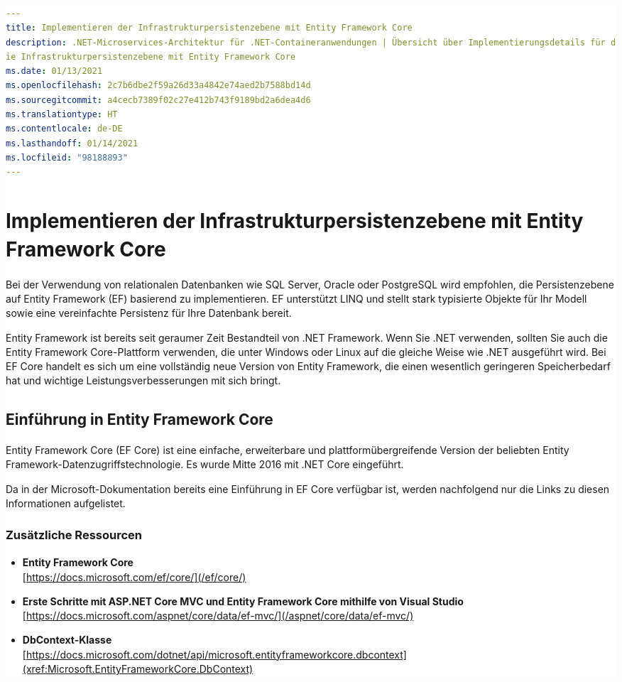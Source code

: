 ```yaml
---
title: Implementieren der Infrastrukturpersistenzebene mit Entity Framework Core
description: .NET-Microservices-Architektur für .NET-Containeranwendungen | Übersicht über Implementierungsdetails für die Infrastrukturpersistenzebene mit Entity Framework Core
ms.date: 01/13/2021
ms.openlocfilehash: 2c7b6dbe2f59a26d33a4842e74aed2b7588bd14d
ms.sourcegitcommit: a4cecb7389f02c27e412b743f9189bd2a6dea4d6
ms.translationtype: HT
ms.contentlocale: de-DE
ms.lasthandoff: 01/14/2021
ms.locfileid: "98188893"
---
```

# <a name="implement-the-infrastructure-persistence-layer-with-entity-framework-core"></a>Implementieren der Infrastrukturpersistenzebene mit Entity Framework Core

Bei der Verwendung von relationalen Datenbanken wie SQL Server, Oracle oder PostgreSQL wird empfohlen, die Persistenzebene auf Entity Framework (EF) basierend zu implementieren. EF unterstützt LINQ und stellt stark typisierte Objekte für Ihr Modell sowie eine vereinfachte Persistenz für Ihre Datenbank bereit.

Entity Framework ist bereits seit geraumer Zeit Bestandteil von .NET Framework. Wenn Sie .NET verwenden, sollten Sie auch die Entity Framework Core-Plattform verwenden, die unter Windows oder Linux auf die gleiche Weise wie .NET ausgeführt wird. Bei EF Core handelt es sich um eine vollständig neue Version von Entity Framework, die einen wesentlich geringeren Speicherbedarf hat und wichtige Leistungsverbesserungen mit sich bringt.

## <a name="introduction-to-entity-framework-core"></a>Einführung in Entity Framework Core

Entity Framework Core (EF Core) ist eine einfache, erweiterbare und plattformübergreifende Version der beliebten Entity Framework-Datenzugriffstechnologie. Es wurde Mitte 2016 mit .NET Core eingeführt.

Da in der Microsoft-Dokumentation bereits eine Einführung in EF Core verfügbar ist, werden nachfolgend nur die Links zu diesen Informationen aufgelistet.

### <a name="additional-resources"></a>Zusätzliche Ressourcen

- **Entity Framework Core** \
  [https://docs.microsoft.com/ef/core/](/ef/core/)

- **Erste Schritte mit ASP.NET Core MVC und Entity Framework Core mithilfe von Visual Studio** \
  [https://docs.microsoft.com/aspnet/core/data/ef-mvc/](/aspnet/core/data/ef-mvc/)

- **DbContext-Klasse** \
  [https://docs.microsoft.com/dotnet/api/microsoft.entityframeworkcore.dbcontext](xref:Microsoft.EntityFrameworkCore.DbContext)
